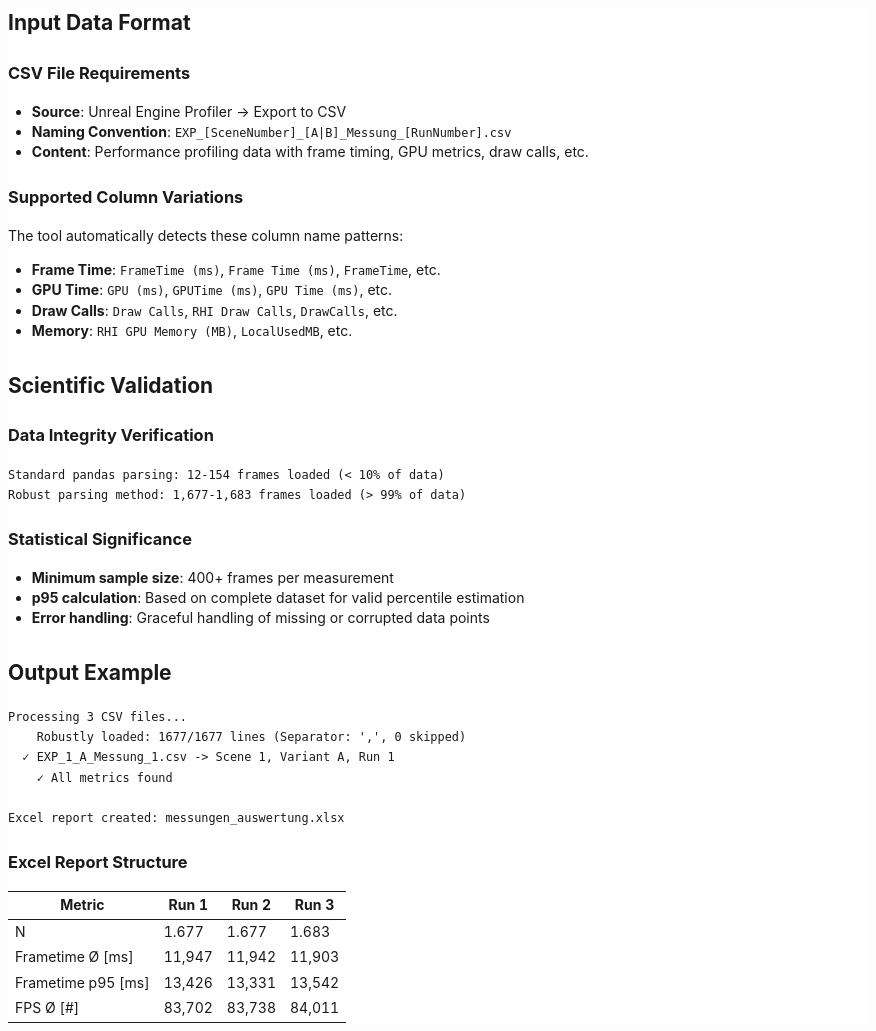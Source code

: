 ## Input Data Format

### CSV File Requirements
- **Source**: Unreal Engine Profiler → Export to CSV
- **Naming Convention**: `EXP_[SceneNumber]_[A|B]_Messung_[RunNumber].csv`
- **Content**: Performance profiling data with frame timing, GPU metrics, draw calls, etc.

### Supported Column Variations
The tool automatically detects these column name patterns:
- **Frame Time**: `FrameTime (ms)`, `Frame Time (ms)`, `FrameTime`, etc.
- **GPU Time**: `GPU (ms)`, `GPUTime (ms)`, `GPU Time (ms)`, etc.
- **Draw Calls**: `Draw Calls`, `RHI Draw Calls`, `DrawCalls`, etc.
- **Memory**: `RHI GPU Memory (MB)`, `LocalUsedMB`, etc.

## Scientific Validation

### Data Integrity Verification
```
Standard pandas parsing: 12-154 frames loaded (< 10% of data)
Robust parsing method: 1,677-1,683 frames loaded (> 99% of data)
```

### Statistical Significance
- **Minimum sample size**: 400+ frames per measurement
- **p95 calculation**: Based on complete dataset for valid percentile estimation
- **Error handling**: Graceful handling of missing or corrupted data points

## Output Example

```
Processing 3 CSV files...
    Robustly loaded: 1677/1677 lines (Separator: ',', 0 skipped)
  ✓ EXP_1_A_Messung_1.csv -> Scene 1, Variant A, Run 1
    ✓ All metrics found
    
Excel report created: messungen_auswertung.xlsx
```

### Excel Report Structure
| Metric | Run 1 | Run 2 | Run 3 |
|--------|-------|-------|-------|
| N | 1.677 | 1.677 | 1.683 |
| Frametime Ø [ms] | 11,947 | 11,942 | 11,903 |
| Frametime p95 [ms] | 13,426 | 13,331 | 13,542 |
| FPS Ø [#] | 83,702 | 83,738 | 84,011 |
